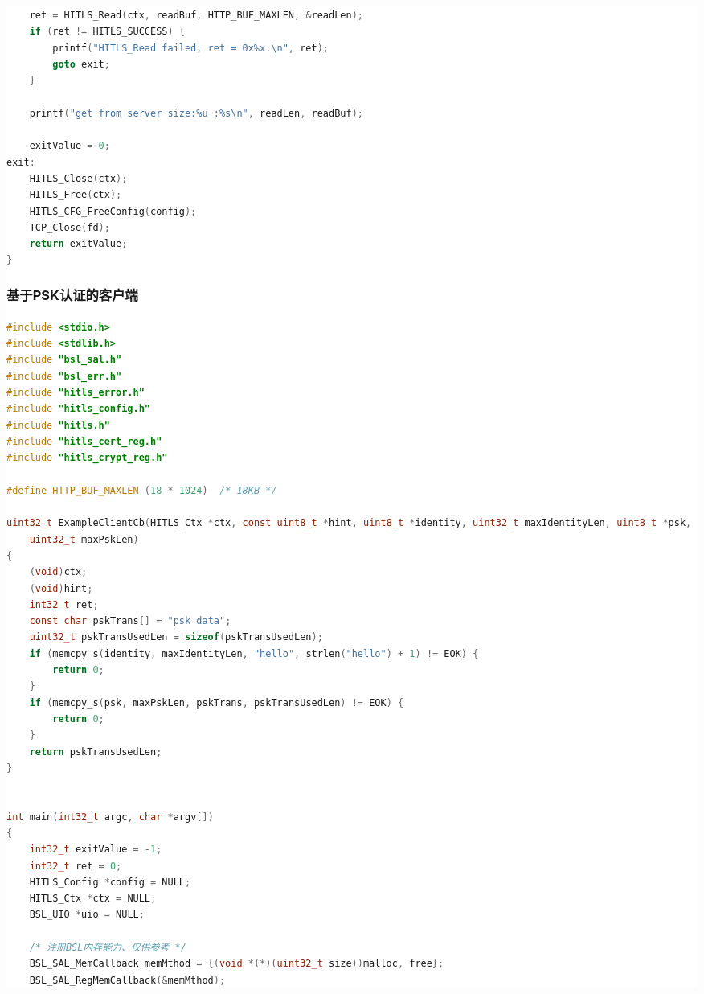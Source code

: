 ```c
    ret = HITLS_Read(ctx, readBuf, HTTP_BUF_MAXLEN, &readLen); 
    if (ret != HITLS_SUCCESS) { 
        printf("HITLS_Read failed, ret = 0x%x.\n", ret); 
        goto exit; 
    } 

    printf("get from server size:%u :%s\n", readLen, readBuf); 

    exitValue = 0; 
exit: 
    HITLS_Close(ctx); 
    HITLS_Free(ctx); 
    HITLS_CFG_FreeConfig(config); 
    TCP_Close(fd); 
    return exitValue; 
}
```

### 基于PSK认证的客户端

```c
#include <stdio.h> 
#include <stdlib.h> 
#include "bsl_sal.h" 
#include "bsl_err.h" 
#include "hitls_error.h" 
#include "hitls_config.h" 
#include "hitls.h" 
#include "hitls_cert_reg.h" 
#include "hitls_crypt_reg.h" 

#define HTTP_BUF_MAXLEN (18 * 1024)  /* 18KB */ 

uint32_t ExampleClientCb(HITLS_Ctx *ctx, const uint8_t *hint, uint8_t *identity, uint32_t maxIdentityLen, uint8_t *psk,
    uint32_t maxPskLen)
{
    (void)ctx;
    (void)hint;
    int32_t ret;
    const char pskTrans[] = "psk data";
    uint32_t pskTransUsedLen = sizeof(pskTransUsedLen);
    if (memcpy_s(identity, maxIdentityLen, "hello", strlen("hello") + 1) != EOK) {
        return 0;
    }
    if (memcpy_s(psk, maxPskLen, pskTrans, pskTransUsedLen) != EOK) {
        return 0;
    }
    return pskTransUsedLen;
}


int main(int32_t argc, char *argv[]) 
{ 
    int32_t exitValue = -1; 
    int32_t ret = 0; 
    HITLS_Config *config = NULL; 
    HITLS_Ctx *ctx = NULL; 
    BSL_UIO *uio = NULL; 

    /* 注册BSL内存能力、仅供参考 */ 
    BSL_SAL_MemCallback memMthod = {(void *(*)(uint32_t size))malloc, free}; 
    BSL_SAL_RegMemCallback(&memMthod); 
```